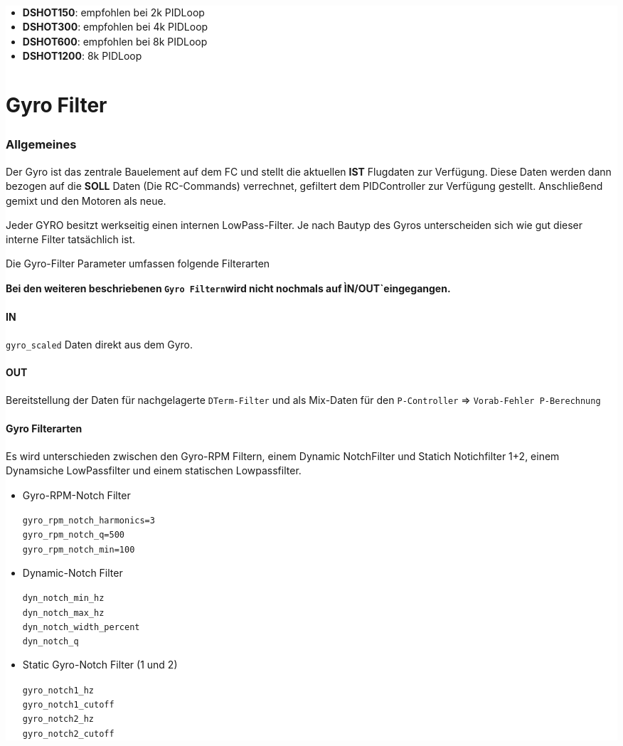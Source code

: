 * **DSHOT150**: empfohlen bei 2k PIDLoop
* **DSHOT300**: empfohlen bei 4k PIDLoop
* **DSHOT600**: empfohlen bei 8k PIDLoop
* **DSHOT1200**: 8k PIDLoop


# Gyro Filter
### Allgemeines
Der Gyro ist das zentrale Bauelement auf dem FC und stellt die aktuellen **IST** Flugdaten zur Verfügung. Diese Daten werden dann bezogen auf die **SOLL** Daten (Die RC-Commands) verrechnet, gefiltert dem PIDController zur Verfügung gestellt. Anschließend gemixt und den Motoren als neue.

Jeder GYRO besitzt werkseitig einen internen LowPass-Filter. Je nach Bautyp des Gyros unterscheiden sich wie gut dieser interne Filter tatsächlich ist.

Die Gyro-Filter Parameter umfassen folgende Filterarten

**Bei den weiteren beschriebenen `Gyro Filtern`wird nicht nochmals auf ÌN/OUT`eingegangen.**

#### IN
`gyro_scaled` Daten direkt aus dem Gyro. 

#### OUT
Bereitstellung der Daten für nachgelagerte `DTerm-Filter` und als Mix-Daten für den `P-Controller` => `Vorab-Fehler P-Berechnung`

#### Gyro Filterarten
Es wird unterschieden zwischen den Gyro-RPM Filtern, einem Dynamic NotchFilter und Statich Notichfilter 1+2, einem Dynamsiche LowPassfilter und einem statischen Lowpassfilter.

* Gyro-RPM-Notch Filter 

	```
	gyro_rpm_notch_harmonics=3
	gyro_rpm_notch_q=500
	gyro_rpm_notch_min=100
	```
	
* Dynamic-Notch Filter
	```
	dyn_notch_min_hz
	dyn_notch_max_hz
	dyn_notch_width_percent
	dyn_notch_q	
	```
	
* Static Gyro-Notch Filter (1 und 2)
	```
	gyro_notch1_hz
	gyro_notch1_cutoff
	gyro_notch2_hz
	gyro_notch2_cutoff	
	```
	